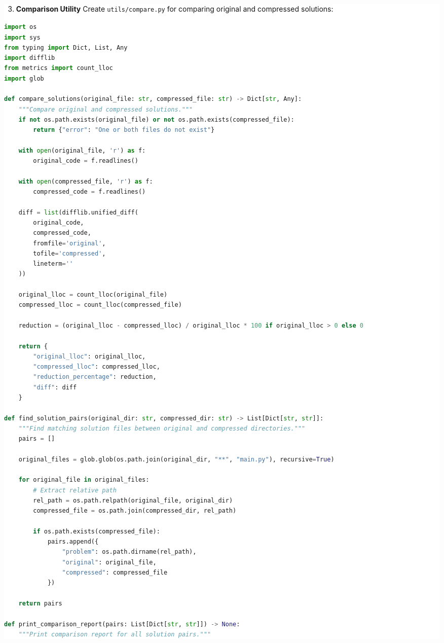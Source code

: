 3. **Comparison Utility**
   Create `utils/compare.py` for comparing original and compressed solutions:

```python
import os
import sys
from typing import Dict, List, Any
import difflib
from metrics import count_lloc
import glob

def compare_solutions(original_file: str, compressed_file: str) -> Dict[str, Any]:
    """Compare original and compressed solutions."""
    if not os.path.exists(original_file) or not os.path.exists(compressed_file):
        return {"error": "One or both files do not exist"}

    with open(original_file, 'r') as f:
        original_code = f.readlines()

    with open(compressed_file, 'r') as f:
        compressed_code = f.readlines()

    diff = list(difflib.unified_diff(
        original_code,
        compressed_code,
        fromfile='original',
        tofile='compressed',
        lineterm=''
    ))

    original_lloc = count_lloc(original_file)
    compressed_lloc = count_lloc(compressed_file)

    reduction = (original_lloc - compressed_lloc) / original_lloc * 100 if original_lloc > 0 else 0

    return {
        "original_lloc": original_lloc,
        "compressed_lloc": compressed_lloc,
        "reduction_percentage": reduction,
        "diff": diff
    }

def find_solution_pairs(original_dir: str, compressed_dir: str) -> List[Dict[str, str]]:
    """Find matching solution files between original and compressed directories."""
    pairs = []

    original_files = glob.glob(os.path.join(original_dir, "**", "main.py"), recursive=True)

    for original_file in original_files:
        # Extract relative path
        rel_path = os.path.relpath(original_file, original_dir)
        compressed_file = os.path.join(compressed_dir, rel_path)

        if os.path.exists(compressed_file):
            pairs.append({
                "problem": os.path.dirname(rel_path),
                "original": original_file,
                "compressed": compressed_file
            })

    return pairs

def print_comparison_report(pairs: List[Dict[str, str]]) -> None:
    """Print comparison report for all solution pairs."""
```
